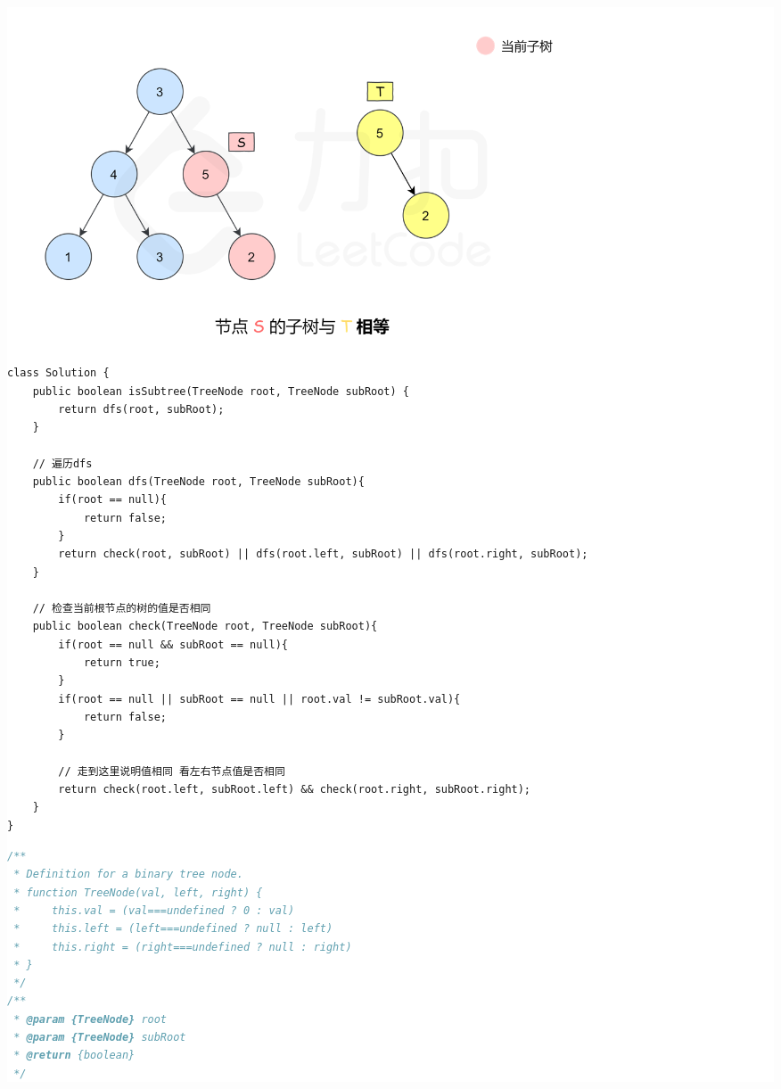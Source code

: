 ![image-20220913151518582](LeetCode笔记.assets/image-20220913151518582.png)

```
class Solution {
    public boolean isSubtree(TreeNode root, TreeNode subRoot) {
        return dfs(root, subRoot);
    }

    // 遍历dfs
    public boolean dfs(TreeNode root, TreeNode subRoot){
        if(root == null){
            return false;
        }
        return check(root, subRoot) || dfs(root.left, subRoot) || dfs(root.right, subRoot);
    }

    // 检查当前根节点的树的值是否相同
    public boolean check(TreeNode root, TreeNode subRoot){
        if(root == null && subRoot == null){
            return true;
        } 
        if(root == null || subRoot == null || root.val != subRoot.val){
            return false;
        }

        // 走到这里说明值相同 看左右节点值是否相同
        return check(root.left, subRoot.left) && check(root.right, subRoot.right);
    }
}
```

```javascript
/**
 * Definition for a binary tree node.
 * function TreeNode(val, left, right) {
 *     this.val = (val===undefined ? 0 : val)
 *     this.left = (left===undefined ? null : left)
 *     this.right = (right===undefined ? null : right)
 * }
 */
/**
 * @param {TreeNode} root
 * @param {TreeNode} subRoot
 * @return {boolean}
 */
```